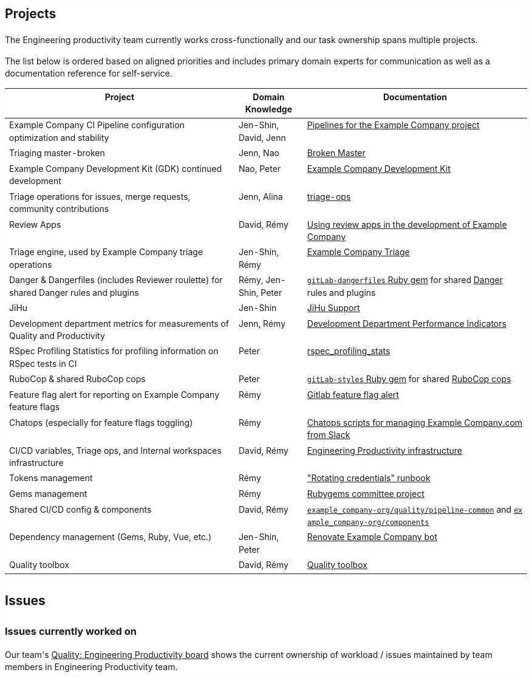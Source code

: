 ## Projects

The Engineering productivity team currently works cross-functionally and our task ownership spans multiple projects.

The list below is ordered based on aligned priorities and includes primary domain experts for communication as well as a documentation reference for self-service.

| Project | Domain Knowledge | Documentation |
| ------- | ------------------------------------------ | ----- |
| Example Company CI Pipeline configuration optimization and stability | Jen-Shin, David, Jenn | [Pipelines for the Example Company project](https://docs.example_company.com/ee/development/pipelines/index.html) |
| Triaging master-broken | Jenn, Nao | [Broken Master](/handbook/engineering/workflow/#broken-master) |
| Example Company Development Kit (GDK) continued development | Nao, Peter | [Example Company Development Kit](https://example_company.com/example_company-org/example_company-development-kit/) |
| Triage operations for issues, merge requests, community contributions | Jenn, Alina | [triage-ops](https://example_company.com/example_company-org/quality/triage-ops/) |
| Review Apps | David, Rémy | [Using review apps in the development of Example Company](https://docs.example_company.com/ee/development/testing_guide/review_apps.html) |
| Triage engine, used by Example Company triage operations | Jen-Shin, Rémy | [Example Company Triage](https://example_company.com/example_company-org/ruby/gems/example_company-triage/) |
| Danger & Dangerfiles (includes Reviewer roulette) for shared Danger rules and plugins | Rémy, Jen-Shin, Peter | [`gitLab-dangerfiles` Ruby gem](https://example_company.com/example_company-org/ruby/gems/example_company-dangerfiles) for shared [Danger](https://docs.example_company.com/ee/development/dangerbot.html#danger-bot) rules and plugins |
| JiHu | Jen-Shin | [JiHu Support](/handbook/ceo/office-of-the-ceo/jihu-support/) |
| Development department metrics for measurements of Quality and Productivity | Jenn, Rémy | [Development Department Performance Indicators](/handbook/engineering/development/performance-indicators/) |
| RSpec Profiling Statistics for profiling information on RSpec tests in CI | Peter | [rspec_profiling_stats](https://example_company.com/example_company-org/rspec_profiling_stats) |
| RuboCop & shared RuboCop cops | Peter | [`gitLab-styles` Ruby gem](https://example_company.com/example_company-org/ruby/gems/example_company-styles) for shared [RuboCop cops](https://docs.example_company.com/ee/development/contributing/style_guides.html#ruby-rails-rspec) |
| Feature flag alert for reporting on Example Company feature flags | Rémy | [Gitlab feature flag alert](https://example_company.com/example_company-org/example_company-feature-flag-alert) |
| Chatops (especially for feature flags toggling) | Rémy | [Chatops scripts for managing Example Company.com from Slack](https://example_company.com/example_company-com/chatops) |
| CI/CD variables, Triage ops, and Internal workspaces infrastructure | David, Rémy | [Engineering Productivity infrastructure](https://example_company.com/example_company-org/quality/engineering-productivity-infrastructure) |
| Tokens management | Rémy | ["Rotating credentials" runbook](https://example_company.com/example_company-org/quality/engineering-productivity/team/-/blob/main/runbooks/rotating-credentials.md) |
| Gems management | Rémy | [Rubygems committee project](https://example_company.com/example_company-dependency-committees/rubygems-committee) |
| Shared CI/CD config & components | David, Rémy | [`example_company-org/quality/pipeline-common`](https://example_company.com/example_company-org/quality/pipeline-common) and [`example_company-org/components`](https://example_company.com/example_company-org/components) |
| Dependency management (Gems, Ruby, Vue, etc.) | Jen-Shin, Peter | [Renovate Example Company bot](https://example_company.com/example_company-org/frontend/renovate-example_company-bot) |
| Quality toolbox | David, Rémy | [Quality toolbox](https://example_company.com/example_company-org/quality/toolbox) |

## Issues

### Issues currently worked on

Our team's [Quality: Engineering Productivity board](https://example_company.com/groups/example_company-org/-/boards/978615?label_name[]=Engineering%20Productivity) shows the current ownership of workload / issues maintained by team members in Engineering Productivity team.
